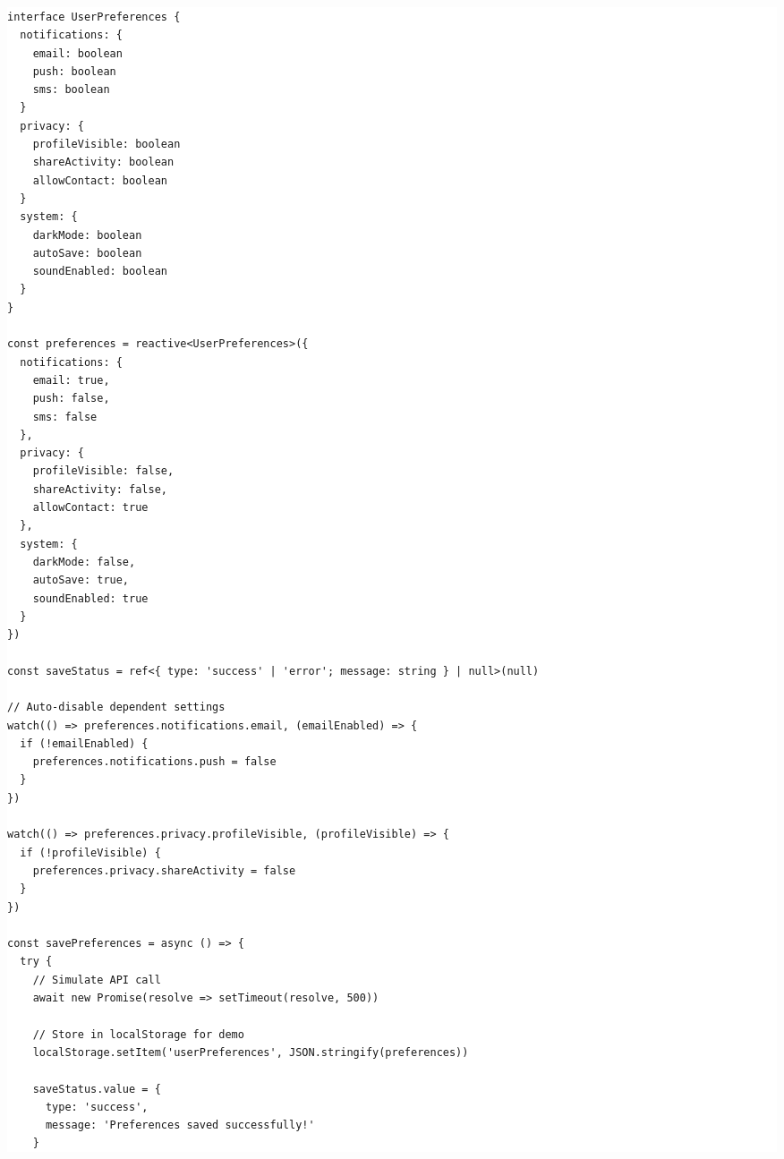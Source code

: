 ```vue
interface UserPreferences {
  notifications: {
    email: boolean
    push: boolean
    sms: boolean
  }
  privacy: {
    profileVisible: boolean
    shareActivity: boolean
    allowContact: boolean
  }
  system: {
    darkMode: boolean
    autoSave: boolean
    soundEnabled: boolean
  }
}

const preferences = reactive<UserPreferences>({
  notifications: {
    email: true,
    push: false,
    sms: false
  },
  privacy: {
    profileVisible: false,
    shareActivity: false,
    allowContact: true
  },
  system: {
    darkMode: false,
    autoSave: true,
    soundEnabled: true
  }
})

const saveStatus = ref<{ type: 'success' | 'error'; message: string } | null>(null)

// Auto-disable dependent settings
watch(() => preferences.notifications.email, (emailEnabled) => {
  if (!emailEnabled) {
    preferences.notifications.push = false
  }
})

watch(() => preferences.privacy.profileVisible, (profileVisible) => {
  if (!profileVisible) {
    preferences.privacy.shareActivity = false
  }
})

const savePreferences = async () => {
  try {
    // Simulate API call
    await new Promise(resolve => setTimeout(resolve, 500))
    
    // Store in localStorage for demo
    localStorage.setItem('userPreferences', JSON.stringify(preferences))
    
    saveStatus.value = {
      type: 'success',
      message: 'Preferences saved successfully!'
    }
```